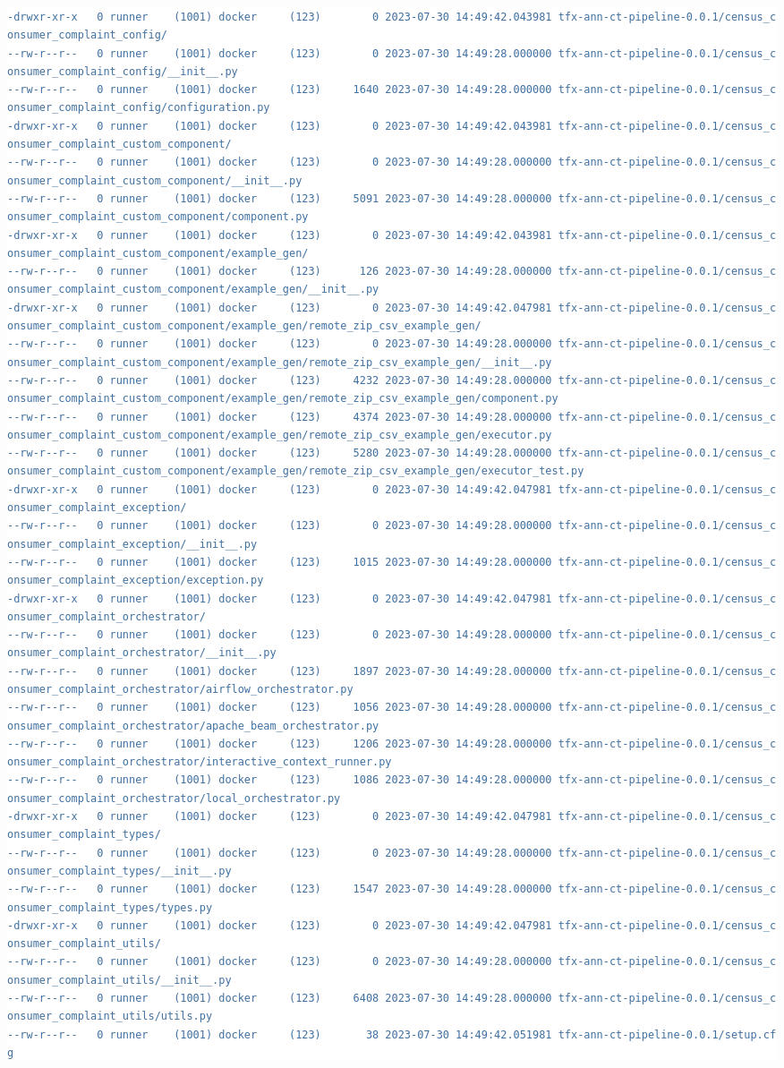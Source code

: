 ```diff
-drwxr-xr-x   0 runner    (1001) docker     (123)        0 2023-07-30 14:49:42.043981 tfx-ann-ct-pipeline-0.0.1/census_consumer_complaint_config/
--rw-r--r--   0 runner    (1001) docker     (123)        0 2023-07-30 14:49:28.000000 tfx-ann-ct-pipeline-0.0.1/census_consumer_complaint_config/__init__.py
--rw-r--r--   0 runner    (1001) docker     (123)     1640 2023-07-30 14:49:28.000000 tfx-ann-ct-pipeline-0.0.1/census_consumer_complaint_config/configuration.py
-drwxr-xr-x   0 runner    (1001) docker     (123)        0 2023-07-30 14:49:42.043981 tfx-ann-ct-pipeline-0.0.1/census_consumer_complaint_custom_component/
--rw-r--r--   0 runner    (1001) docker     (123)        0 2023-07-30 14:49:28.000000 tfx-ann-ct-pipeline-0.0.1/census_consumer_complaint_custom_component/__init__.py
--rw-r--r--   0 runner    (1001) docker     (123)     5091 2023-07-30 14:49:28.000000 tfx-ann-ct-pipeline-0.0.1/census_consumer_complaint_custom_component/component.py
-drwxr-xr-x   0 runner    (1001) docker     (123)        0 2023-07-30 14:49:42.043981 tfx-ann-ct-pipeline-0.0.1/census_consumer_complaint_custom_component/example_gen/
--rw-r--r--   0 runner    (1001) docker     (123)      126 2023-07-30 14:49:28.000000 tfx-ann-ct-pipeline-0.0.1/census_consumer_complaint_custom_component/example_gen/__init__.py
-drwxr-xr-x   0 runner    (1001) docker     (123)        0 2023-07-30 14:49:42.047981 tfx-ann-ct-pipeline-0.0.1/census_consumer_complaint_custom_component/example_gen/remote_zip_csv_example_gen/
--rw-r--r--   0 runner    (1001) docker     (123)        0 2023-07-30 14:49:28.000000 tfx-ann-ct-pipeline-0.0.1/census_consumer_complaint_custom_component/example_gen/remote_zip_csv_example_gen/__init__.py
--rw-r--r--   0 runner    (1001) docker     (123)     4232 2023-07-30 14:49:28.000000 tfx-ann-ct-pipeline-0.0.1/census_consumer_complaint_custom_component/example_gen/remote_zip_csv_example_gen/component.py
--rw-r--r--   0 runner    (1001) docker     (123)     4374 2023-07-30 14:49:28.000000 tfx-ann-ct-pipeline-0.0.1/census_consumer_complaint_custom_component/example_gen/remote_zip_csv_example_gen/executor.py
--rw-r--r--   0 runner    (1001) docker     (123)     5280 2023-07-30 14:49:28.000000 tfx-ann-ct-pipeline-0.0.1/census_consumer_complaint_custom_component/example_gen/remote_zip_csv_example_gen/executor_test.py
-drwxr-xr-x   0 runner    (1001) docker     (123)        0 2023-07-30 14:49:42.047981 tfx-ann-ct-pipeline-0.0.1/census_consumer_complaint_exception/
--rw-r--r--   0 runner    (1001) docker     (123)        0 2023-07-30 14:49:28.000000 tfx-ann-ct-pipeline-0.0.1/census_consumer_complaint_exception/__init__.py
--rw-r--r--   0 runner    (1001) docker     (123)     1015 2023-07-30 14:49:28.000000 tfx-ann-ct-pipeline-0.0.1/census_consumer_complaint_exception/exception.py
-drwxr-xr-x   0 runner    (1001) docker     (123)        0 2023-07-30 14:49:42.047981 tfx-ann-ct-pipeline-0.0.1/census_consumer_complaint_orchestrator/
--rw-r--r--   0 runner    (1001) docker     (123)        0 2023-07-30 14:49:28.000000 tfx-ann-ct-pipeline-0.0.1/census_consumer_complaint_orchestrator/__init__.py
--rw-r--r--   0 runner    (1001) docker     (123)     1897 2023-07-30 14:49:28.000000 tfx-ann-ct-pipeline-0.0.1/census_consumer_complaint_orchestrator/airflow_orchestrator.py
--rw-r--r--   0 runner    (1001) docker     (123)     1056 2023-07-30 14:49:28.000000 tfx-ann-ct-pipeline-0.0.1/census_consumer_complaint_orchestrator/apache_beam_orchestrator.py
--rw-r--r--   0 runner    (1001) docker     (123)     1206 2023-07-30 14:49:28.000000 tfx-ann-ct-pipeline-0.0.1/census_consumer_complaint_orchestrator/interactive_context_runner.py
--rw-r--r--   0 runner    (1001) docker     (123)     1086 2023-07-30 14:49:28.000000 tfx-ann-ct-pipeline-0.0.1/census_consumer_complaint_orchestrator/local_orchestrator.py
-drwxr-xr-x   0 runner    (1001) docker     (123)        0 2023-07-30 14:49:42.047981 tfx-ann-ct-pipeline-0.0.1/census_consumer_complaint_types/
--rw-r--r--   0 runner    (1001) docker     (123)        0 2023-07-30 14:49:28.000000 tfx-ann-ct-pipeline-0.0.1/census_consumer_complaint_types/__init__.py
--rw-r--r--   0 runner    (1001) docker     (123)     1547 2023-07-30 14:49:28.000000 tfx-ann-ct-pipeline-0.0.1/census_consumer_complaint_types/types.py
-drwxr-xr-x   0 runner    (1001) docker     (123)        0 2023-07-30 14:49:42.047981 tfx-ann-ct-pipeline-0.0.1/census_consumer_complaint_utils/
--rw-r--r--   0 runner    (1001) docker     (123)        0 2023-07-30 14:49:28.000000 tfx-ann-ct-pipeline-0.0.1/census_consumer_complaint_utils/__init__.py
--rw-r--r--   0 runner    (1001) docker     (123)     6408 2023-07-30 14:49:28.000000 tfx-ann-ct-pipeline-0.0.1/census_consumer_complaint_utils/utils.py
--rw-r--r--   0 runner    (1001) docker     (123)       38 2023-07-30 14:49:42.051981 tfx-ann-ct-pipeline-0.0.1/setup.cfg
```